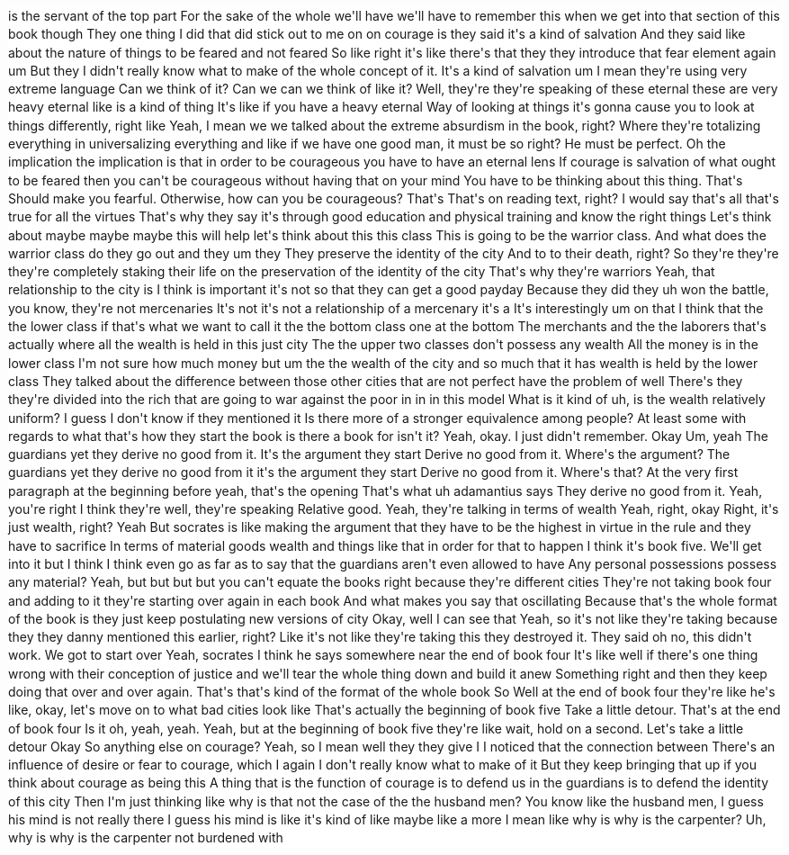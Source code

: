 is the servant of the top part For the sake of the whole we'll have we'll have to remember this when we get into that section of this book though They one thing I did that did stick out to me on on courage is they said it's a kind of salvation And they said like about the nature of things to be feared and not feared So like right it's like there's that they they introduce that fear element again um But they I didn't really know what to make of the whole concept of it. It's a kind of salvation um I mean they're using very extreme language Can we think of it? Can we can we think of like it? Well, they're they're speaking of these eternal these are very heavy eternal like is a kind of thing It's like if you have a heavy eternal Way of looking at things it's gonna cause you to look at things differently, right like Yeah, I mean we we talked about the extreme absurdism in the book, right? Where they're totalizing everything in universalizing everything and like if we have one good man, it must be so right? He must be perfect. Oh the implication the implication is that in order to be courageous you have to have an eternal lens If courage is salvation of what ought to be feared then you can't be courageous without having that on your mind You have to be thinking about this thing. That's Should make you fearful. Otherwise, how can you be courageous? That's That's on reading text, right? I would say that's all that's true for all the virtues That's why they say it's through good education and physical training and know the right things Let's think about maybe maybe maybe this will help let's think about this this class This is going to be the warrior class. And what does the warrior class do they go out and they um they They preserve the identity of the city And to to their death, right? So they're they're they're completely staking their life on the preservation of the identity of the city That's why they're warriors Yeah, that relationship to the city is I think is important it's not so that they can get a good payday Because they did they uh won the battle, you know, they're not mercenaries It's not it's not a relationship of a mercenary it's a It's interestingly um on that I think that the the lower class if that's what we want to call it the the bottom class one at the bottom The merchants and the the laborers that's actually where all the wealth is held in this just city The the upper two classes don't possess any wealth All the money is in the lower class I'm not sure how much money but um the the wealth of the city and so much that it has wealth is held by the lower class They talked about the difference between those other cities that are not perfect have the problem of well There's they they're divided into the rich that are going to war against the poor in in in this model What is it kind of uh, is the wealth relatively uniform? I guess I don't know if they mentioned it Is there more of a stronger equivalence among people? At least some with regards to what that's how they start the book is there a book for isn't it? Yeah, okay. I just didn't remember. Okay Um, yeah The guardians yet they derive no good from it. It's the argument they start Derive no good from it. Where's the argument? The guardians yet they derive no good from it it's the argument they start Derive no good from it. Where's that? At the very first paragraph at the beginning before yeah, that's the opening That's what uh adamantius says They derive no good from it. Yeah, you're right I think they're well, they're speaking Relative good. Yeah, they're talking in terms of wealth Yeah, right, okay Right, it's just wealth, right? Yeah But socrates is like making the argument that they have to be the highest in virtue in the rule and they have to sacrifice In terms of material goods wealth and things like that in order for that to happen I think it's book five. We'll get into it but I think I think even go as far as to say that the guardians aren't even allowed to have Any personal possessions possess any material? Yeah, but but but but you can't equate the books right because they're different cities They're not taking book four and adding to it they're starting over again in each book And what makes you say that oscillating Because that's the whole format of the book is they just keep postulating new versions of city Okay, well I can see that Yeah, so it's not like they're taking because they they danny mentioned this earlier, right? Like it's not like they're taking this they destroyed it. They said oh no, this didn't work. We got to start over Yeah, socrates I think he says somewhere near the end of book four It's like well if there's one thing wrong with their conception of justice and we'll tear the whole thing down and build it anew Something right and then they keep doing that over and over again. That's that's kind of the format of the whole book So Well at the end of book four they're like he's like, okay, let's move on to what bad cities look like That's actually the beginning of book five Take a little detour. That's at the end of book four Is it oh, yeah, yeah. Yeah, but at the beginning of book five they're like wait, hold on a second. Let's take a little detour Okay So anything else on courage? Yeah, so I mean well they they give I I noticed that the connection between There's an influence of desire or fear to courage, which I again I don't really know what to make of it But they keep bringing that up if you think about courage as being this A thing that is the function of courage is to defend us in the guardians is to defend the identity of this city Then I'm just thinking like why is that not the case of the the husband men? You know like the husband men, I guess his mind is not really there I guess his mind is like it's kind of like maybe like a more I mean like why is why is the carpenter? Uh, why is why is the carpenter not burdened with